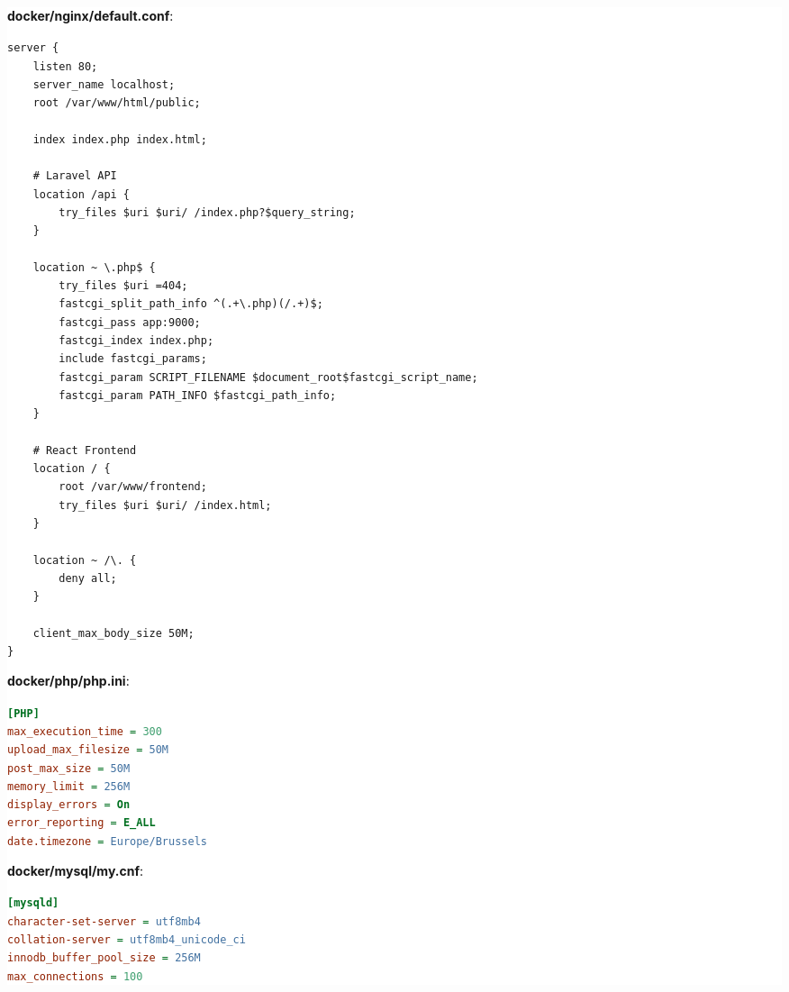 **docker/nginx/default.conf**:
```nginx
server {
    listen 80;
    server_name localhost;
    root /var/www/html/public;
    
    index index.php index.html;

    # Laravel API
    location /api {
        try_files $uri $uri/ /index.php?$query_string;
    }

    location ~ \.php$ {
        try_files $uri =404;
        fastcgi_split_path_info ^(.+\.php)(/.+)$;
        fastcgi_pass app:9000;
        fastcgi_index index.php;
        include fastcgi_params;
        fastcgi_param SCRIPT_FILENAME $document_root$fastcgi_script_name;
        fastcgi_param PATH_INFO $fastcgi_path_info;
    }

    # React Frontend
    location / {
        root /var/www/frontend;
        try_files $uri $uri/ /index.html;
    }

    location ~ /\. {
        deny all;
    }

    client_max_body_size 50M;
}
```

**docker/php/php.ini**:
```ini
[PHP]
max_execution_time = 300
upload_max_filesize = 50M
post_max_size = 50M
memory_limit = 256M
display_errors = On
error_reporting = E_ALL
date.timezone = Europe/Brussels
```

**docker/mysql/my.cnf**:
```ini
[mysqld]
character-set-server = utf8mb4
collation-server = utf8mb4_unicode_ci
innodb_buffer_pool_size = 256M
max_connections = 100
```
